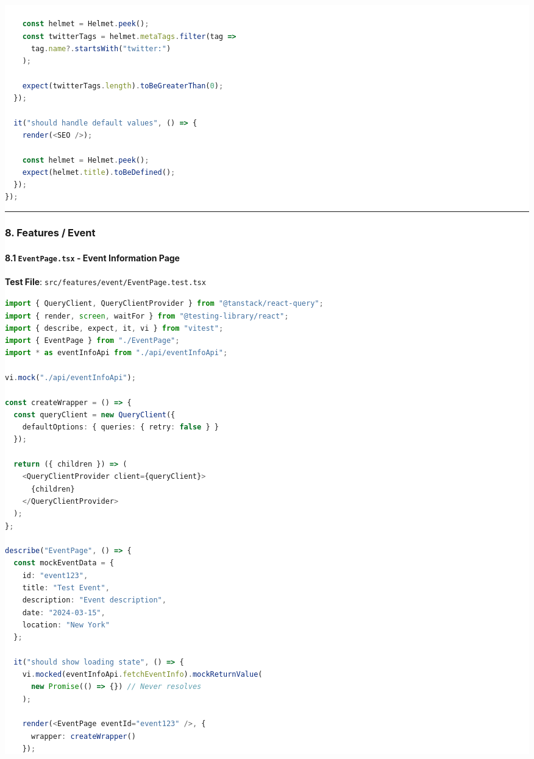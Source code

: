 ```typescript

    const helmet = Helmet.peek();
    const twitterTags = helmet.metaTags.filter(tag =>
      tag.name?.startsWith("twitter:")
    );

    expect(twitterTags.length).toBeGreaterThan(0);
  });

  it("should handle default values", () => {
    render(<SEO />);

    const helmet = Helmet.peek();
    expect(helmet.title).toBeDefined();
  });
});
```

---

### 8. Features / Event

#### 8.1 `EventPage.tsx` - Event Information Page

**Test File**: `src/features/event/EventPage.test.tsx`

```typescript
import { QueryClient, QueryClientProvider } from "@tanstack/react-query";
import { render, screen, waitFor } from "@testing-library/react";
import { describe, expect, it, vi } from "vitest";
import { EventPage } from "./EventPage";
import * as eventInfoApi from "./api/eventInfoApi";

vi.mock("./api/eventInfoApi");

const createWrapper = () => {
  const queryClient = new QueryClient({
    defaultOptions: { queries: { retry: false } }
  });

  return ({ children }) => (
    <QueryClientProvider client={queryClient}>
      {children}
    </QueryClientProvider>
  );
};

describe("EventPage", () => {
  const mockEventData = {
    id: "event123",
    title: "Test Event",
    description: "Event description",
    date: "2024-03-15",
    location: "New York"
  };

  it("should show loading state", () => {
    vi.mocked(eventInfoApi.fetchEventInfo).mockReturnValue(
      new Promise(() => {}) // Never resolves
    );

    render(<EventPage eventId="event123" />, {
      wrapper: createWrapper()
    });
```